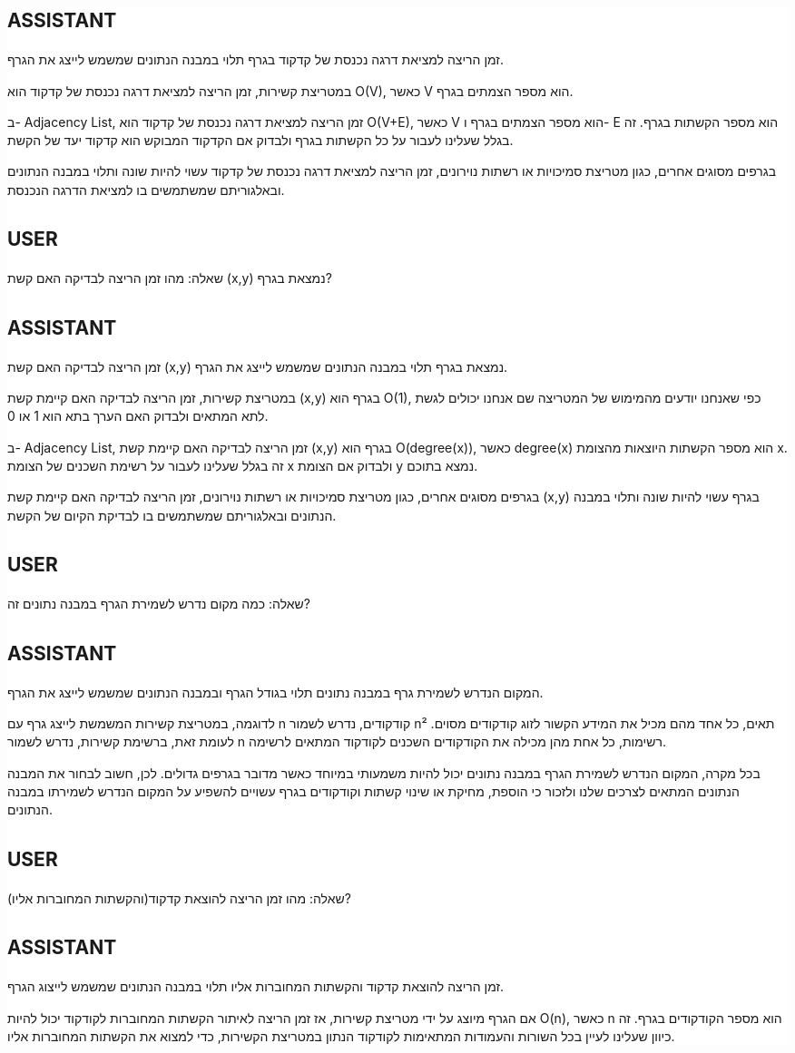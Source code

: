 ## ASSISTANT
זמן הריצה למציאת דרגה נכנסת של קדקוד בגרף תלוי במבנה הנתונים שמשמש לייצג את הגרף.

במטריצת קשירות, זמן הריצה למציאת דרגה נכנסת של קדקוד הוא O(V), כאשר V הוא מספר הצמתים בגרף.

ב- Adjacency List, זמן הריצה למציאת דרגה נכנסת של קדקוד הוא O(V+E), כאשר V הוא מספר הצמתים בגרף ו- E הוא מספר הקשתות בגרף. זה בגלל שעלינו לעבור על כל הקשתות בגרף ולבדוק אם הקדקוד המבוקש הוא קדקוד יעד של הקשת.

בגרפים מסוגים אחרים, כגון מטריצת סמיכויות או רשתות נוירונים, זמן הריצה למציאת דרגה נכנסת של קדקוד עשוי להיות שונה ותלוי במבנה הנתונים ובאלגוריתם שמשתמשים בו למציאת הדרגה הנכנסת.

## USER
שאלה: מהו זמן הריצה לבדיקה האם קשת (x,y) נמצאת בגרף?

## ASSISTANT
זמן הריצה לבדיקה האם קשת (x,y) נמצאת בגרף תלוי במבנה הנתונים שמשמש לייצג את הגרף.

במטריצת קשירות, זמן הריצה לבדיקה האם קיימת קשת (x,y) בגרף הוא O(1), כפי שאנחנו יודעים מהמימוש של המטריצה שם אנחנו יכולים לגשת לתא המתאים ולבדוק האם הערך בתא הוא 1 או 0.

ב- Adjacency List, זמן הריצה לבדיקה האם קיימת קשת (x,y) בגרף הוא O(degree(x)), כאשר degree(x) הוא מספר הקשתות היוצאות מהצומת x. זה בגלל שעלינו לעבור על רשימת השכנים של הצומת x ולבדוק אם הצומת y נמצא בתוכם.

בגרפים מסוגים אחרים, כגון מטריצת סמיכויות או רשתות נוירונים, זמן הריצה לבדיקה האם קיימת קשת (x,y) בגרף עשוי להיות שונה ותלוי במבנה הנתונים ובאלגוריתם שמשתמשים בו לבדיקת הקיום של הקשת.

## USER
שאלה: כמה מקום נדרש לשמירת הגרף במבנה נתונים זה?

## ASSISTANT
המקום הנדרש לשמירת גרף במבנה נתונים תלוי בגודל הגרף ובמבנה הנתונים שמשמש לייצג את הגרף.

לדוגמה, במטריצת קשירות המשמשת לייצג גרף עם n קודקודים, נדרש לשמור n² תאים, כל אחד מהם מכיל את המידע הקשור לזוג קודקודים מסוים. לעומת זאת, ברשימת קשירות, נדרש לשמור n רשימות, כל אחת מהן מכילה את הקודקודים השכנים לקודקוד המתאים לרשימה.

בכל מקרה, המקום הנדרש לשמירת הגרף במבנה נתונים יכול להיות משמעותי במיוחד כאשר מדובר בגרפים גדולים. לכן, חשוב לבחור את המבנה הנתונים המתאים לצרכים שלנו ולזכור כי הוספת, מחיקת או שינוי קשתות וקודקודים בגרף עשויים להשפיע על המקום הנדרש לשמירתו במבנה הנתונים.

## USER
שאלה: מהו זמן הריצה להוצאת קדקוד(והקשתות המחוברות אליו)?

## ASSISTANT
זמן הריצה להוצאת קדקוד והקשתות המחוברות אליו תלוי במבנה הנתונים שמשמש לייצוג הגרף.

אם הגרף מיוצג על ידי מטריצת קשירות, אז זמן הריצה לאיתור הקשתות המחוברות לקודקוד יכול להיות O(n), כאשר n הוא מספר הקודקודים בגרף. זה כיוון שעלינו לעיין בכל השורות והעמודות המתאימות לקודקוד הנתון במטריצת הקשירות, כדי למצוא את הקשתות המחוברות אליו.
